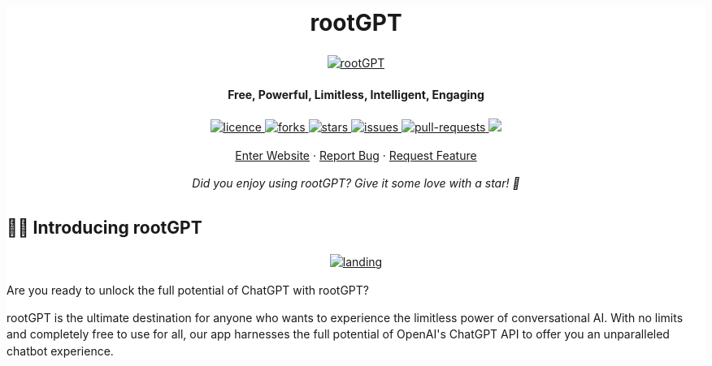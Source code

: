 <h1 align="center"><b>rootGPT</b></h1>

<p align="center">
    <a href="https://ai.liamxroy.dev" target="_blank"><img src="public/apple-touch-icon.png" alt="rootGPT" width="100" /></a>
</p>

<h4 align="center"><b>Free, Powerful, Limitless, Intelligent, Engaging</b></h4>

<p align="center">
<a href="https://github.com/Liamxroy/rootGPT/blob/main/LICENSE" target="_blank">
<img src="https://img.shields.io/github/license/ztjhz/rootGPT?style=flat-square" alt="licence" />
</a>
<a href="https://github.com/Liamxroy/rootGPT/fork" target="_blank">
<img src="https://img.shields.io/github/forks/ztjhz/rootGPT?style=flat-square" alt="forks"/>
</a>
<a href="https://github.com/Liamxroy/rootGPT/stargazers" target="_blank">
<img src="https://img.shields.io/github/stars/ztjhz/rootGPT?style=flat-square" alt="stars"/>
</a>
<a href="https://github.com/Liamxroy/rootGPT/issues" target="_blank">
<img src="https://img.shields.io/github/issues/ztjhz/rootGPT?style=flat-square" alt="issues"/>
</a>
<a href="https://github.com/Liamxroy/rootGPT/pulls" target="_blank">
<img src="https://img.shields.io/github/issues-pr/ztjhz/rootGPT?style=flat-square" alt="pull-requests"/>
</a>
<a href="https://twitter.com/intent/tweet?text=👋%20Check%20this%20amazing%20repo%20https://github.com/Liamxroy/rootGPT,%20created%20by%20@nikushii_"><img src="https://img.shields.io/twitter/url?label=Share%20on%20Twitter&style=social&url=https%3A%2F%2Fgithub.com%2Fztjhz%2FrootGPT"></a>
</p>

<p align="center">
    <a href="https://ai.liamxroy.dev">Enter Website</a>
    ·
    <a href="https://github.com/Liamxroy/rootGPT/issues/new/choose">Report Bug</a>
    ·
    <a href="https://github.com/Liamxroy/rootGPT/issues/new/choose">Request Feature</a>
</p>
<p align="center"><i>Did you enjoy using rootGPT? Give it some love with a star! 🌟</i></p>

## 👋🏻 Introducing rootGPT

<p align="center">
    <a href="https://ai.liamxroy.dev" target="_blank">
        <img src="assets/preview.png" alt="landing" width=500 />
    </a>
</p>

Are you ready to unlock the full potential of ChatGPT with rootGPT?

rootGPT is the ultimate destination for anyone who wants to experience the limitless power of conversational AI. With no limits and completely free to use for all, our app harnesses the full potential of OpenAI's ChatGPT API to offer you an unparalleled chatbot experience.

